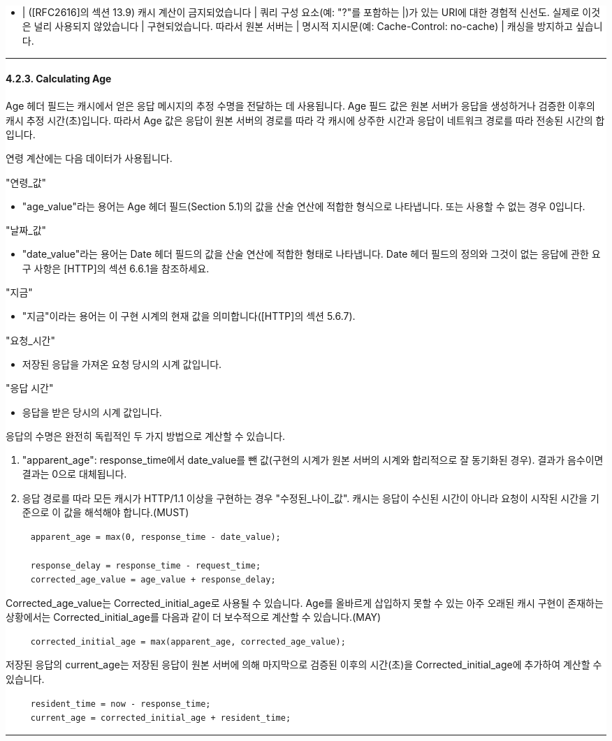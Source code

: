 - | \(\[RFC2616\]의 섹션 13.9\) 캐시 계산이 금지되었습니다 | 쿼리 구성 요소\(예: "?"를 포함하는 |\)가 있는 URI에 대한 경험적 신선도. 실제로 이것은 널리 사용되지 않았습니다 | 구현되었습니다. 따라서 원본 서버는 | 명시적 지시문\(예: Cache-Control: no-cache\) | 캐싱을 방지하고 싶습니다.

---
#### **4.2.3.  Calculating Age**

Age 헤더 필드는 캐시에서 얻은 응답 메시지의 추정 수명을 전달하는 데 사용됩니다. Age 필드 값은 원본 서버가 응답을 생성하거나 검증한 이후의 캐시 추정 시간\(초\)입니다. 따라서 Age 값은 응답이 원본 서버의 경로를 따라 각 캐시에 상주한 시간과 응답이 네트워크 경로를 따라 전송된 시간의 합입니다.

연령 계산에는 다음 데이터가 사용됩니다.

"연령\_값"

- "age\_value"라는 용어는 Age 헤더 필드\(Section 5.1\)의 값을 산술 연산에 적합한 형식으로 나타냅니다. 또는 사용할 수 없는 경우 0입니다.

"날짜\_값"

- "date\_value"라는 용어는 Date 헤더 필드의 값을 산술 연산에 적합한 형태로 나타냅니다. Date 헤더 필드의 정의와 그것이 없는 응답에 관한 요구 사항은 \[HTTP\]의 섹션 6.6.1을 참조하세요.

"지금"

- "지금"이라는 용어는 이 구현 시계의 현재 값을 의미합니다\(\[HTTP\]의 섹션 5.6.7\).

"요청\_시간"

- 저장된 응답을 가져온 요청 당시의 시계 값입니다.

"응답 시간"

- 응답을 받은 당시의 시계 값입니다.

응답의 수명은 완전히 독립적인 두 가지 방법으로 계산할 수 있습니다.

1. "apparent\_age": response\_time에서 date\_value를 뺀 값\(구현의 시계가 원본 서버의 시계와 합리적으로 잘 동기화된 경우\). 결과가 음수이면 결과는 0으로 대체됩니다.

2. 응답 경로를 따라 모든 캐시가 HTTP/1.1 이상을 구현하는 경우 "수정된\_나이\_값". 캐시는 응답이 수신된 시간이 아니라 요청이 시작된 시간을 기준으로 이 값을 해석해야 합니다.\(MUST\)

```text
     apparent_age = max(0, response_time - date_value);

     response_delay = response_time - request_time;
     corrected_age_value = age_value + response_delay;
```

Corrected\_age\_value는 Corrected\_initial\_age로 사용될 수 있습니다. Age를 올바르게 삽입하지 못할 수 있는 아주 오래된 캐시 구현이 존재하는 상황에서는 Corrected\_initial\_age를 다음과 같이 더 보수적으로 계산할 수 있습니다.\(MAY\)

```text
     corrected_initial_age = max(apparent_age, corrected_age_value);
```

저장된 응답의 current\_age는 저장된 응답이 원본 서버에 의해 마지막으로 검증된 이후의 시간\(초\)을 Corrected\_initial\_age에 추가하여 계산할 수 있습니다.

```text
     resident_time = now - response_time;
     current_age = corrected_initial_age + resident_time;
```

---